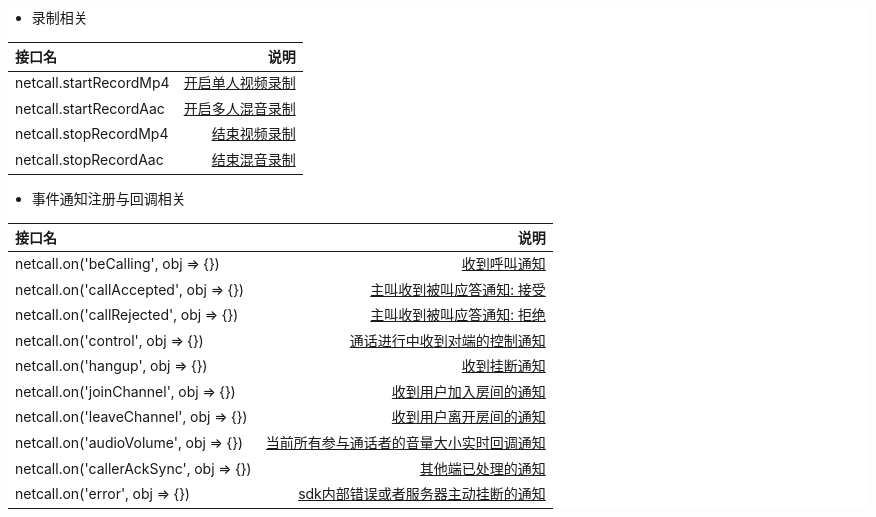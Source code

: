 - 录制相关

| 接口名|说明 |
| :-------- | --------:|
| netcall.startRecordMp4 | [开启单人视频录制](/docs/product/音视频通话/SDK开发集成/Web开发集成/录制?#开始单人视频录制) |
| netcall.startRecordAac | [开启多人混音录制](/docs/product/音视频通话/SDK开发集成/Web开发集成/录制?#开始混音录制) |
| netcall.stopRecordMp4 | [结束视频录制](/docs/product/音视频通话/SDK开发集成/Web开发集成/录制?#停止单人视频录制) |
| netcall.stopRecordAac | [结束混音录制](/docs/product/音视频通话/SDK开发集成/Web开发集成/录制?#停止混音录制) |

- 事件通知注册与回调相关

| 接口名|说明 |
| :-------- | --------:|
| netcall.on('beCalling', obj => {}) | [收到呼叫通知](/docs/product/音视频通话/SDK开发集成/Web开发集成/初始化?#被叫收到呼叫的通知) |
| netcall.on('callAccepted', obj => {}) | [主叫收到被叫应答通知: 接受](/docs/product/音视频通话/SDK开发集成/Web开发集成/初始化?#主叫收到被叫接受的通知) |
| netcall.on('callRejected', obj => {}) | [主叫收到被叫应答通知: 拒绝](/docs/product/音视频通话/SDK开发集成/Web开发集成/初始化?#主叫收到被叫拒绝的通知) |
| netcall.on('control', obj => {}) | [通话进行中收到对端的控制通知](/docs/product/音视频通话/SDK开发集成/Web开发集成/初始化?#通话中收到远端的控制指令) |
| netcall.on('hangup', obj => {}) | [收到挂断通知](/docs/product/音视频通话/SDK开发集成/Web开发集成/初始化?#收到挂断通知) |
| netcall.on('joinChannel', obj => {}) | [收到用户加入房间的通知](/docs/product/音视频通话/SDK开发集成/Web开发集成/初始化?#用户加入房间通知) |
| netcall.on('leaveChannel', obj => {}) | [收到用户离开房间的通知](/docs/product/音视频通话/SDK开发集成/Web开发集成/初始化?#用户离开房间通知) |
| netcall.on('audioVolume', obj => {}) | [当前所有参与通话者的音量大小实时回调通知](/docs/product/音视频通话/SDK开发集成/Web开发集成/初始化?#音量大小实时回调通知) |
| netcall.on('callerAckSync', obj => {}) | [其他端已处理的通知](/docs/product/音视频通话/SDK开发集成/Web开发集成/初始化?#其他端已处理的通知) |
| netcall.on('error', obj => {}) | [sdk内部错误或者服务器主动挂断的通知](/docs/product/音视频通话/SDK开发集成/Web开发集成/初始化?#sdk内部消息通知) |


